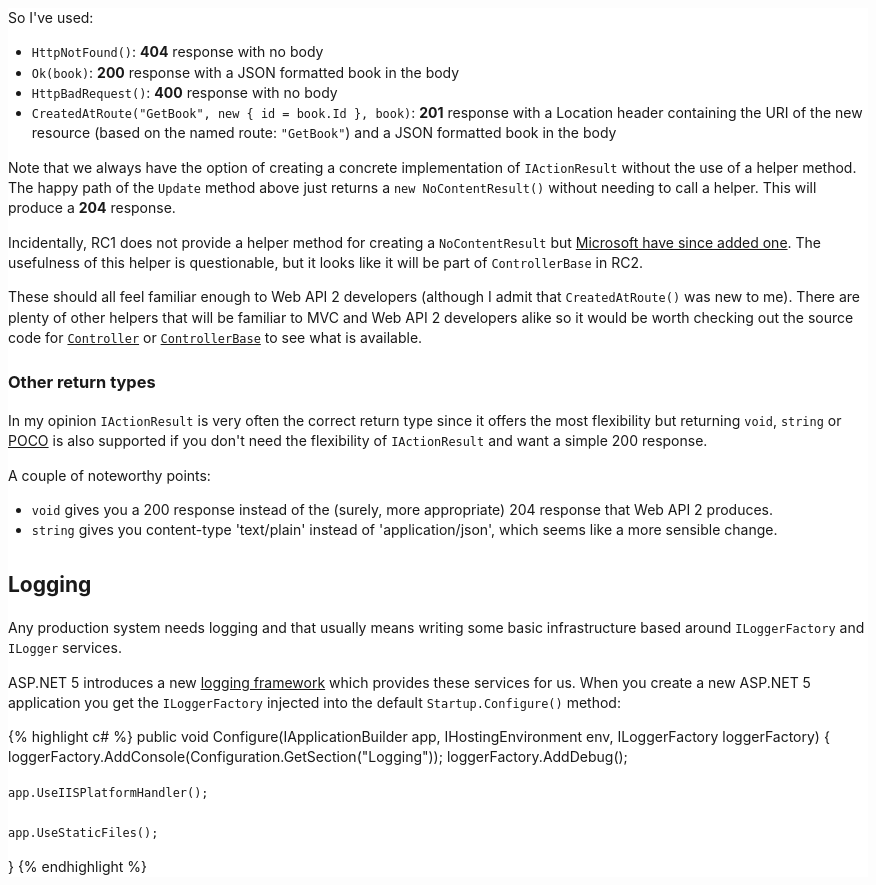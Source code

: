 So I've used:

* `HttpNotFound()`: **404** response with no body
* `Ok(book)`: **200** response with a JSON formatted book in the body
* `HttpBadRequest()`: **400** response with no body
* `CreatedAtRoute("GetBook", new { id = book.Id }, book)`: **201** response with a Location header containing the URI of the new resource (based on the named route: `"GetBook"`) and a JSON formatted book in the body

Note that we always have the option of creating a concrete implementation of `IActionResult` without the use of a helper method. The happy path of the `Update` method above just returns a `new NoContentResult()` without needing to call a helper. This will produce a **204** response.

Incidentally, RC1 does not provide a helper method for creating a `NoContentResult` but [Microsoft have since added one](https://github.com/aspnet/Mvc/blame/2063356f2442cee3c538bd2abc47b6cbbef7cf3a/src/Microsoft.AspNet.Mvc.Core/ControllerBase.cs#L286). The usefulness of this helper is questionable, but it looks like it will be part of  `ControllerBase` in RC2.

These should all feel familiar enough to Web API 2 developers (although I admit that `CreatedAtRoute()` was new to me). There are plenty of other helpers that will be familiar to MVC and Web API 2 developers alike so it would be worth checking out the source code for [`Controller`](https://github.com/aspnet/Mvc/blob/master/src/Microsoft.AspNet.Mvc.ViewFeatures/Controller.cs) or [`ControllerBase`](https://github.com/aspnet/Mvc/blob/dev/src/Microsoft.AspNet.Mvc.Core/ControllerBase.cs) to see what is available.

### Other return types

In my opinion `IActionResult` is very often the correct return type since it offers the most flexibility but returning `void`, `string` or [POCO](https://en.wikipedia.org/wiki/Plain_Old_CLR_Object) is also supported if you don't need the flexibility of `IActionResult` and want a simple 200 response. 

A couple of noteworthy points:

* `void` gives you a 200 response instead of the (surely, more appropriate) 204 response that Web API 2 produces.
* `string` gives you content-type 'text/plain' instead of 'application/json', which seems like a more sensible change.

## Logging

Any production system needs logging and that usually means writing some basic infrastructure based around `ILoggerFactory` and `ILogger` services.

ASP.NET 5 introduces a new [logging framework](https://github.com/aspnet/Logging) which provides these services for us. When you create a new ASP.NET 5 application you get the `ILoggerFactory` injected into the default `Startup.Configure()` method:

{% highlight c# %}
public void Configure(IApplicationBuilder app, IHostingEnvironment env, ILoggerFactory loggerFactory)
{
    loggerFactory.AddConsole(Configuration.GetSection("Logging"));
    loggerFactory.AddDebug();

    app.UseIISPlatformHandler();

    app.UseStaticFiles();
}
{% endhighlight %}

